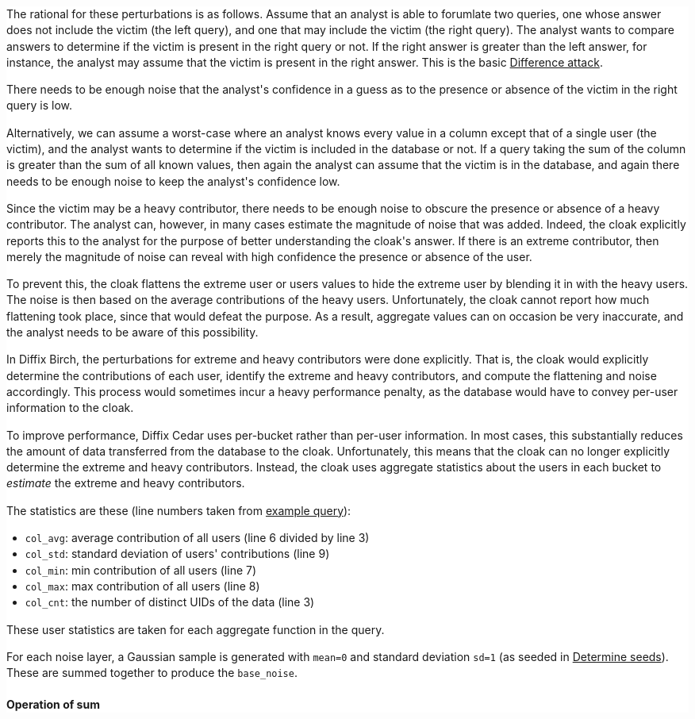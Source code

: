 The rational for these perturbations is as follows. Assume that an analyst is able to forumlate two queries, one whose answer does not include the victim (the left query), and one that may include the victim (the right query). The analyst wants to compare answers to determine if the victim is present in the right query or not. If the right answer is greater than the left answer, for instance, the analyst may assume that the victim is present in the right answer. This is the basic [Difference attack](#difference-attacks).

There needs to be enough noise that the analyst's confidence in a guess as to the presence or absence of the victim in the right query is low.

Alternatively, we can assume a worst-case where an analyst knows every value in a column except that of a single user (the victim), and the analyst wants to determine if the victim is included in the database or not. If a query taking the sum of the column is greater than the sum of all known values, then again the analyst can assume that the victim is in the database, and again there needs to be enough noise to keep the analyst's confidence low.

Since the victim may be a heavy contributor, there needs to be enough noise to obscure the presence or absence of a heavy contributor. The analyst can, however, in many cases estimate the magnitude of noise that was added. Indeed, the cloak explicitly reports this to the analyst for the purpose of better understanding the cloak's answer. If there is an extreme contributor, then merely the magnitude of noise can reveal with high confidence the presence or absence of the user.

To prevent this, the cloak flattens the extreme user or users values to hide the extreme user by blending it in with the heavy users. The noise is then based on the average contributions of the heavy users. Unfortunately, the cloak cannot report how much flattening took place, since that would defeat the purpose. As a result, aggregate values can on occasion be very inaccurate, and the analyst needs to be aware of this possibility.

In Diffix Birch, the perturbations for extreme and heavy contributors were done explicitly. That is, the cloak would explicitly determine the contributions of each user, identify the extreme and heavy contributors, and compute the flattening and noise accordingly. This process would sometimes incur a heavy performance penalty, as the database would have to convey per-user information to the cloak.

To improve performance, Diffix Cedar uses per-bucket rather than per-user information. In most cases, this substantially reduces the amount of data transferred from the database to the cloak. Unfortunately, this means that the cloak can no longer explicitly determine the extreme and heavy contributors. Instead, the cloak uses aggregate statistics about the users in each bucket to *estimate* the extreme and heavy contributors.

The statistics are these (line numbers taken from [example query](#generate-db-query)):

* `col_avg`: average contribution of all users (line 6 divided by line 3)
* `col_std`: standard deviation of users' contributions (line 9)
* `col_min`: min contribution of all users (line 7)
* `col_max`: max contribution of all users (line 8)
* `col_cnt`: the number of distinct UIDs of the data (line 3)

These user statistics are taken for each aggregate function in the query.

For each noise layer, a Gaussian sample is generated with `mean=0` and standard deviation `sd=1` (as seeded in [Determine seeds](#determine-seeds)). These are summed together to produce the `base_noise`.

#### Operation of sum
